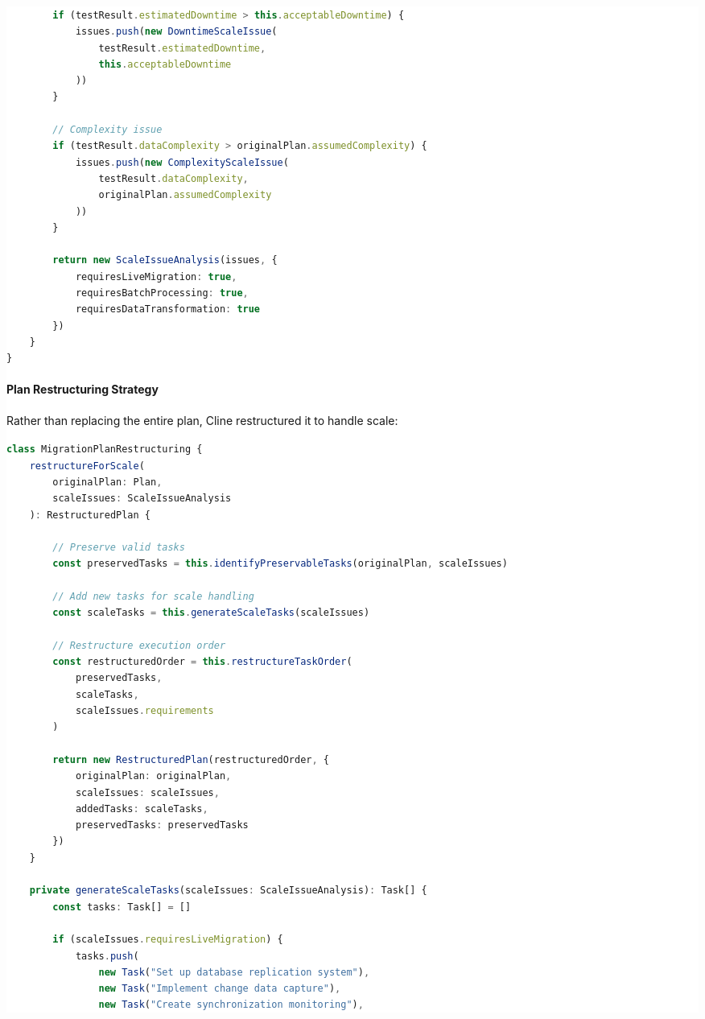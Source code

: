 ```typescript
        if (testResult.estimatedDowntime > this.acceptableDowntime) {
            issues.push(new DowntimeScaleIssue(
                testResult.estimatedDowntime,
                this.acceptableDowntime
            ))
        }
        
        // Complexity issue
        if (testResult.dataComplexity > originalPlan.assumedComplexity) {
            issues.push(new ComplexityScaleIssue(
                testResult.dataComplexity,
                originalPlan.assumedComplexity
            ))
        }
        
        return new ScaleIssueAnalysis(issues, {
            requiresLiveMigration: true,
            requiresBatchProcessing: true,
            requiresDataTransformation: true
        })
    }
}
```

#### Plan Restructuring Strategy

Rather than replacing the entire plan, Cline restructured it to handle scale:

```typescript
class MigrationPlanRestructuring {
    restructureForScale(
        originalPlan: Plan,
        scaleIssues: ScaleIssueAnalysis
    ): RestructuredPlan {
        
        // Preserve valid tasks
        const preservedTasks = this.identifyPreservableTasks(originalPlan, scaleIssues)
        
        // Add new tasks for scale handling
        const scaleTasks = this.generateScaleTasks(scaleIssues)
        
        // Restructure execution order
        const restructuredOrder = this.restructureTaskOrder(
            preservedTasks,
            scaleTasks,
            scaleIssues.requirements
        )
        
        return new RestructuredPlan(restructuredOrder, {
            originalPlan: originalPlan,
            scaleIssues: scaleIssues,
            addedTasks: scaleTasks,
            preservedTasks: preservedTasks
        })
    }
    
    private generateScaleTasks(scaleIssues: ScaleIssueAnalysis): Task[] {
        const tasks: Task[] = []
        
        if (scaleIssues.requiresLiveMigration) {
            tasks.push(
                new Task("Set up database replication system"),
                new Task("Implement change data capture"),
                new Task("Create synchronization monitoring"),
```